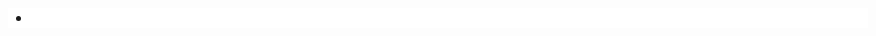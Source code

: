- [](https://learn.microsoft.com/powershell/module/microsoft.graph.beta.identity.governance/new-mgbetarolemanagemententitlementmanagementroleassignmentscheduleinstance)






















